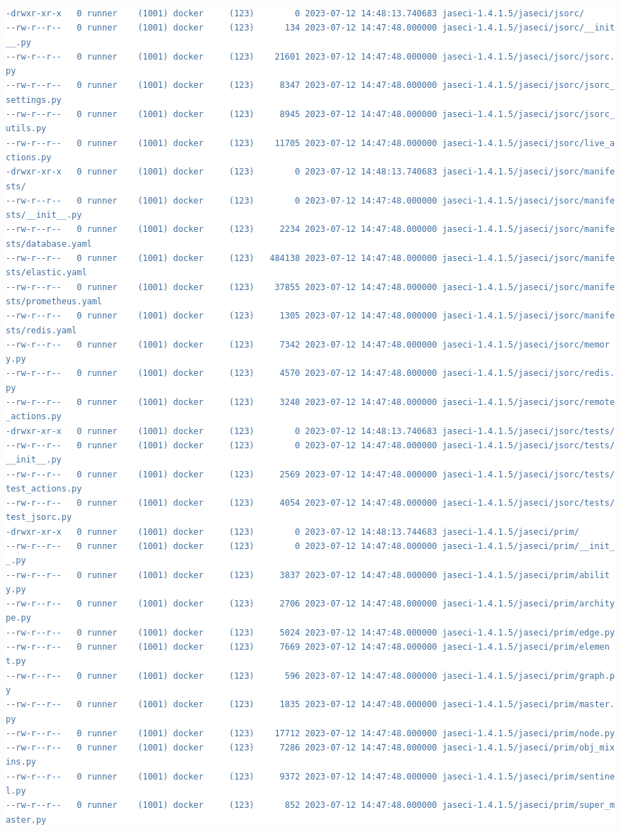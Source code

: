 ```diff
-drwxr-xr-x   0 runner    (1001) docker     (123)        0 2023-07-12 14:48:13.740683 jaseci-1.4.1.5/jaseci/jsorc/
--rw-r--r--   0 runner    (1001) docker     (123)      134 2023-07-12 14:47:48.000000 jaseci-1.4.1.5/jaseci/jsorc/__init__.py
--rw-r--r--   0 runner    (1001) docker     (123)    21601 2023-07-12 14:47:48.000000 jaseci-1.4.1.5/jaseci/jsorc/jsorc.py
--rw-r--r--   0 runner    (1001) docker     (123)     8347 2023-07-12 14:47:48.000000 jaseci-1.4.1.5/jaseci/jsorc/jsorc_settings.py
--rw-r--r--   0 runner    (1001) docker     (123)     8945 2023-07-12 14:47:48.000000 jaseci-1.4.1.5/jaseci/jsorc/jsorc_utils.py
--rw-r--r--   0 runner    (1001) docker     (123)    11705 2023-07-12 14:47:48.000000 jaseci-1.4.1.5/jaseci/jsorc/live_actions.py
-drwxr-xr-x   0 runner    (1001) docker     (123)        0 2023-07-12 14:48:13.740683 jaseci-1.4.1.5/jaseci/jsorc/manifests/
--rw-r--r--   0 runner    (1001) docker     (123)        0 2023-07-12 14:47:48.000000 jaseci-1.4.1.5/jaseci/jsorc/manifests/__init__.py
--rw-r--r--   0 runner    (1001) docker     (123)     2234 2023-07-12 14:47:48.000000 jaseci-1.4.1.5/jaseci/jsorc/manifests/database.yaml
--rw-r--r--   0 runner    (1001) docker     (123)   484138 2023-07-12 14:47:48.000000 jaseci-1.4.1.5/jaseci/jsorc/manifests/elastic.yaml
--rw-r--r--   0 runner    (1001) docker     (123)    37855 2023-07-12 14:47:48.000000 jaseci-1.4.1.5/jaseci/jsorc/manifests/prometheus.yaml
--rw-r--r--   0 runner    (1001) docker     (123)     1305 2023-07-12 14:47:48.000000 jaseci-1.4.1.5/jaseci/jsorc/manifests/redis.yaml
--rw-r--r--   0 runner    (1001) docker     (123)     7342 2023-07-12 14:47:48.000000 jaseci-1.4.1.5/jaseci/jsorc/memory.py
--rw-r--r--   0 runner    (1001) docker     (123)     4570 2023-07-12 14:47:48.000000 jaseci-1.4.1.5/jaseci/jsorc/redis.py
--rw-r--r--   0 runner    (1001) docker     (123)     3248 2023-07-12 14:47:48.000000 jaseci-1.4.1.5/jaseci/jsorc/remote_actions.py
-drwxr-xr-x   0 runner    (1001) docker     (123)        0 2023-07-12 14:48:13.740683 jaseci-1.4.1.5/jaseci/jsorc/tests/
--rw-r--r--   0 runner    (1001) docker     (123)        0 2023-07-12 14:47:48.000000 jaseci-1.4.1.5/jaseci/jsorc/tests/__init__.py
--rw-r--r--   0 runner    (1001) docker     (123)     2569 2023-07-12 14:47:48.000000 jaseci-1.4.1.5/jaseci/jsorc/tests/test_actions.py
--rw-r--r--   0 runner    (1001) docker     (123)     4054 2023-07-12 14:47:48.000000 jaseci-1.4.1.5/jaseci/jsorc/tests/test_jsorc.py
-drwxr-xr-x   0 runner    (1001) docker     (123)        0 2023-07-12 14:48:13.744683 jaseci-1.4.1.5/jaseci/prim/
--rw-r--r--   0 runner    (1001) docker     (123)        0 2023-07-12 14:47:48.000000 jaseci-1.4.1.5/jaseci/prim/__init__.py
--rw-r--r--   0 runner    (1001) docker     (123)     3837 2023-07-12 14:47:48.000000 jaseci-1.4.1.5/jaseci/prim/ability.py
--rw-r--r--   0 runner    (1001) docker     (123)     2706 2023-07-12 14:47:48.000000 jaseci-1.4.1.5/jaseci/prim/architype.py
--rw-r--r--   0 runner    (1001) docker     (123)     5024 2023-07-12 14:47:48.000000 jaseci-1.4.1.5/jaseci/prim/edge.py
--rw-r--r--   0 runner    (1001) docker     (123)     7669 2023-07-12 14:47:48.000000 jaseci-1.4.1.5/jaseci/prim/element.py
--rw-r--r--   0 runner    (1001) docker     (123)      596 2023-07-12 14:47:48.000000 jaseci-1.4.1.5/jaseci/prim/graph.py
--rw-r--r--   0 runner    (1001) docker     (123)     1835 2023-07-12 14:47:48.000000 jaseci-1.4.1.5/jaseci/prim/master.py
--rw-r--r--   0 runner    (1001) docker     (123)    17712 2023-07-12 14:47:48.000000 jaseci-1.4.1.5/jaseci/prim/node.py
--rw-r--r--   0 runner    (1001) docker     (123)     7286 2023-07-12 14:47:48.000000 jaseci-1.4.1.5/jaseci/prim/obj_mixins.py
--rw-r--r--   0 runner    (1001) docker     (123)     9372 2023-07-12 14:47:48.000000 jaseci-1.4.1.5/jaseci/prim/sentinel.py
--rw-r--r--   0 runner    (1001) docker     (123)      852 2023-07-12 14:47:48.000000 jaseci-1.4.1.5/jaseci/prim/super_master.py
```